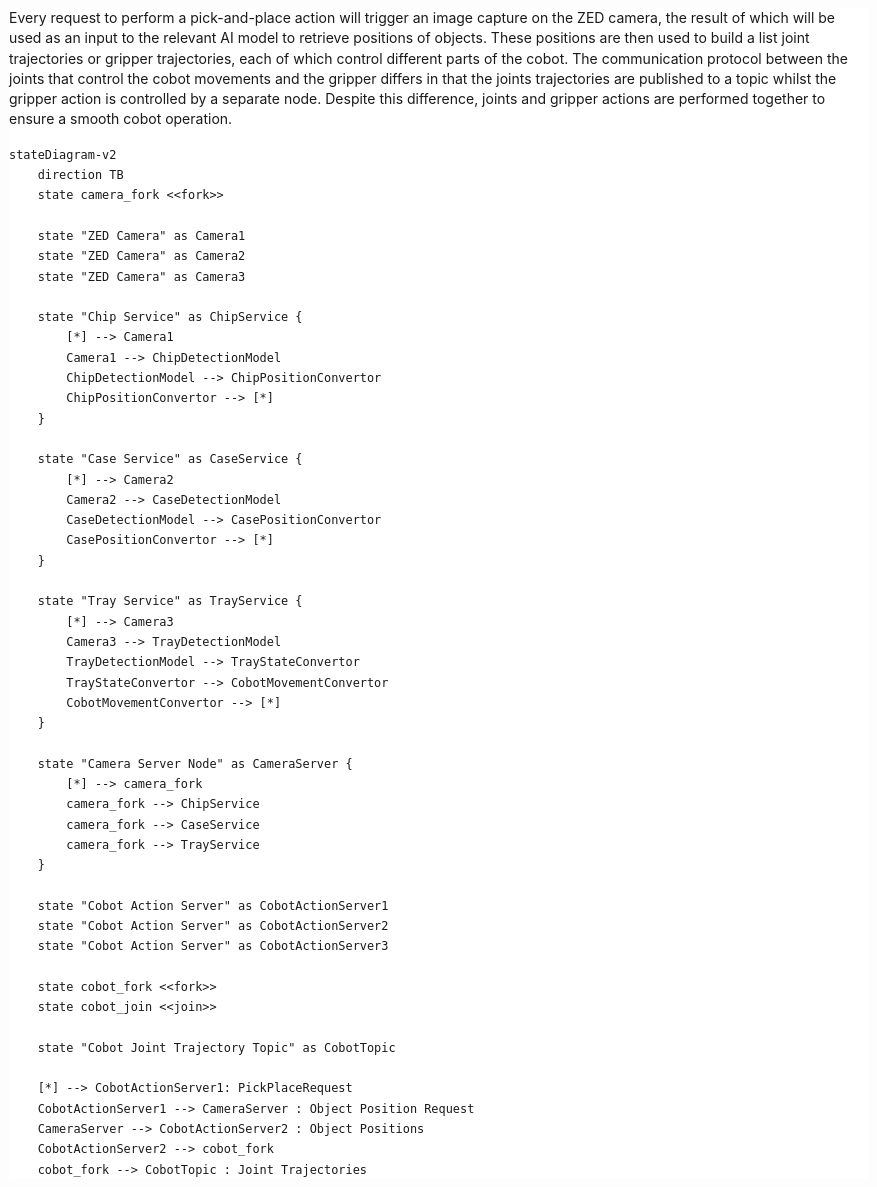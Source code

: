 Every request to perform a pick-and-place action will trigger an image capture on the ZED camera,
the result of which will be used as an input to the relevant AI model to retrieve positions of objects.
These positions are then used to build a list joint trajectories or gripper trajectories, each of which control different parts of the cobot.
The communication protocol between the joints that control the cobot movements and the gripper differs in that
the joints trajectories are published to a topic whilst the gripper action is controlled by a separate node.
Despite this difference, joints and gripper actions are performed together to ensure a smooth cobot operation.

```mermaid
stateDiagram-v2
	direction TB
    state camera_fork <<fork>>

	state "ZED Camera" as Camera1
	state "ZED Camera" as Camera2
	state "ZED Camera" as Camera3

	state "Chip Service" as ChipService {
		[*] --> Camera1
		Camera1 --> ChipDetectionModel
		ChipDetectionModel --> ChipPositionConvertor
		ChipPositionConvertor --> [*]
	}

	state "Case Service" as CaseService {
		[*] --> Camera2
		Camera2 --> CaseDetectionModel
		CaseDetectionModel --> CasePositionConvertor
		CasePositionConvertor --> [*]
	}

	state "Tray Service" as TrayService {
		[*] --> Camera3
		Camera3 --> TrayDetectionModel
		TrayDetectionModel --> TrayStateConvertor
		TrayStateConvertor --> CobotMovementConvertor
		CobotMovementConvertor --> [*]
	}

	state "Camera Server Node" as CameraServer {
		[*] --> camera_fork
		camera_fork --> ChipService
		camera_fork --> CaseService
		camera_fork --> TrayService
	}

	state "Cobot Action Server" as CobotActionServer1
	state "Cobot Action Server" as CobotActionServer2
	state "Cobot Action Server" as CobotActionServer3

	state cobot_fork <<fork>>
	state cobot_join <<join>>

	state "Cobot Joint Trajectory Topic" as CobotTopic

	[*] --> CobotActionServer1: PickPlaceRequest
	CobotActionServer1 --> CameraServer : Object Position Request
	CameraServer --> CobotActionServer2 : Object Positions
	CobotActionServer2 --> cobot_fork
	cobot_fork --> CobotTopic : Joint Trajectories
```